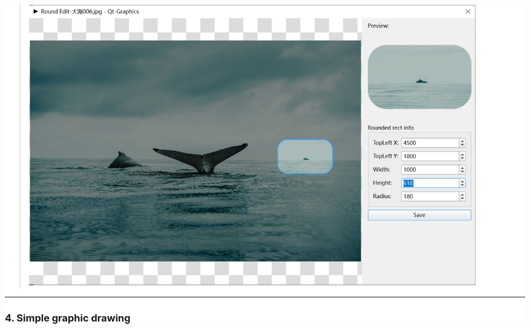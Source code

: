 > <img src="docs/RoundEdit.jpg" width="90%" height="90%">
> </div>

* * *

### 4. Simple graphic drawing

<div align=center>